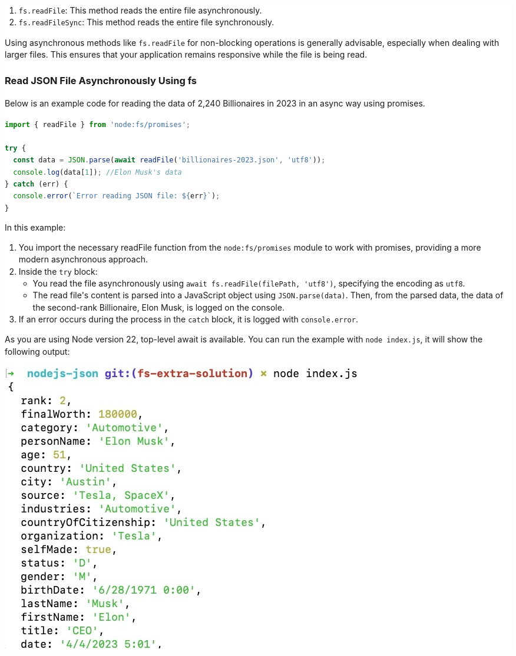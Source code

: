 1. `fs.readFile`: This method reads the entire file asynchronously.
2. `fs.readFileSync`:  This method reads the entire file synchronously. 

Using asynchronous methods like `fs.readFile` for non-blocking operations is generally advisable, especially when dealing with larger files. This ensures that your application remains responsive while the file is being read.

### Read JSON File Asynchronously Using fs

Below is an example code for reading the data of 2,240 Billionaires in 2023 in an async way using promises.

```js
import { readFile } from 'node:fs/promises';

try {
  const data = JSON.parse(await readFile('billionaires-2023.json', 'utf8'));
  console.log(data[1]); //Elon Musk's data
} catch (err) {
  console.error(`Error reading JSON file: ${err}`);
}
```

In this example:

1. You import the necessary readFile function from the `node:fs/promises` module to work with promises, providing a more modern asynchronous approach.
2. Inside the `try` block:
   - You read the file asynchronously using `await fs.readFile(filePath, 'utf8')`, specifying the encoding as `utf8`.
   - The read file's content is parsed into a JavaScript object using `JSON.parse(data)`.
   Then, from the parsed data, the data of the second-rank Billionaire, Elon Musk, is logged on the console.
3. If an error occurs during the process in the `catch` block, it is logged with `console.error`.

As you are using Node version 22, top-level await is available. You can run the example with `node index.js`, it will show the following output:

<img class="center" src="/images/nodejs-read-json-file/02nodejs-read-json-file-run.jpg" loading="lazy" title="Run read node.js file with native fs module in async way" alt="Run read node.js file with native fs module in async way">
